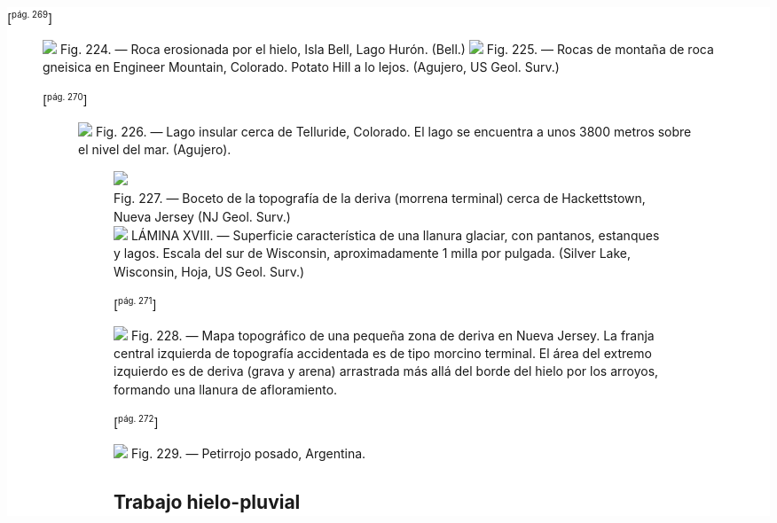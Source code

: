 <span id="p269">[<sup><small>pág. 269</small></sup>]</span>

<figure id="Figura_224" class="imagen urantiapedia">
<img src="/image/book/Thomas_C_Chamberlin_and_Rollin_D_Salisbury/A_College_Textbook_of_Geology/224.jpg">
Fig. 224. — Roca erosionada por el hielo, Isla Bell, Lago Hurón. (Bell.)
</figura>

<figura id="Figura_225" clase="imagen urantiapedia">
<img src="/image/book/Thomas_C_Chamberlin_and_Rollin_D_Salisbury/A_College_Textbook_of_Geology/225.jpg">
Fig. 225. — Rocas de montaña de roca gneisica en Engineer Mountain, Colorado. Potato Hill a lo lejos. (Agujero, US Geol. Surv.)
</figura>

<span id="p270">[<sup><small>pág. 270</small></sup>]</span>

<figure id="Figura_226" class="imagen urantiapedia">
<img src="/image/book/Thomas_C_Chamberlin_and_Rollin_D_Salisbury/A_College_Textbook_of_Geology/226.jpg">
Fig. 226. — Lago insular cerca de Telluride, Colorado. El lago se encuentra a unos 3800 metros sobre el nivel del mar. (Agujero).
</figura>

<figure id="Figura_227" class="imagen urantiapedia">
<img src="/image/book/Thomas_C_Chamberlin_and_Rollin_D_Salisbury/A_College_Textbook_of_Geology/227.jpg">
<figcaption>Fig. 227. — Boceto de la topografía de la deriva (morrena terminal) cerca de Hackettstown, Nueva Jersey (NJ Geol. Surv.) </figcaption>
</figura>

<figura id="Lámina_18" clase="imagen urantiapedia">
<img src="/image/book/Thomas_C_Chamberlin_and_Rollin_D_Salisbury/A_College_Textbook_of_Geology/plate_18.jpg">
LÁMINA XVIII. — Superficie característica de una llanura glaciar, con pantanos, estanques y lagos. Escala del sur de Wisconsin, aproximadamente 1 milla por pulgada. (Silver Lake, Wisconsin, Hoja, US Geol. Surv.)
</figura>

<span id="p271">[<sup><small>pág. 271</small></sup>]</span>

<figura id="Figura_228" clase="imagen urantiapedia">
<img src="/image/book/Thomas_C_Chamberlin_and_Rollin_D_Salisbury/A_College_Textbook_of_Geology/228.jpg">
Fig. 228. — Mapa topográfico de una pequeña zona de deriva en Nueva Jersey. La franja central izquierda de topografía accidentada es de tipo morcino terminal. El área del extremo izquierdo es de deriva (grava y arena) arrastrada más allá del borde del hielo por los arroyos, formando una llanura de afloramiento.
</figura>

<span id="p272">[<sup><small>pág. 272</small></sup>]</span>

<figura id="Figura_229" clase="imagen urantiapedia">
<img src="/image/book/Thomas_C_Chamberlin_and_Rollin_D_Salisbury/A_College_Textbook_of_Geology/229.jpg">
Fig. 229. — Petirrojo posado, Argentina.
</figura>

## Trabajo hielo-pluvial
